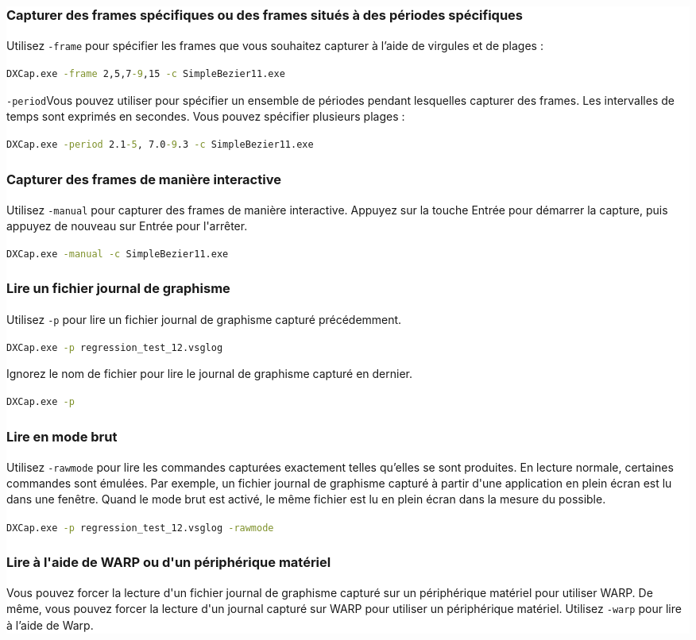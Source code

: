 ### <a name="capture-specific-frames-or-frames-between-specific-times"></a>Capturer des frames spécifiques ou des frames situés à des périodes spécifiques
 Utilisez `-frame` pour spécifier les frames que vous souhaitez capturer à l’aide de virgules et de plages :

```cmd
DXCap.exe -frame 2,5,7-9,15 -c SimpleBezier11.exe
```

 `-period`Vous pouvez utiliser pour spécifier un ensemble de périodes pendant lesquelles capturer des frames. Les intervalles de temps sont exprimés en secondes. Vous pouvez spécifier plusieurs plages :

```cmd
DXCap.exe -period 2.1-5, 7.0-9.3 -c SimpleBezier11.exe
```

### <a name="capture-frames-interactively"></a>Capturer des frames de manière interactive
 Utilisez `-manual` pour capturer des frames de manière interactive. Appuyez sur la touche Entrée pour démarrer la capture, puis appuyez de nouveau sur Entrée pour l'arrêter.

```cmd
DXCap.exe -manual -c SimpleBezier11.exe
```

### <a name="play-back-a-graphic-log-file"></a>Lire un fichier journal de graphisme
 Utilisez `-p` pour lire un fichier journal de graphisme capturé précédemment.

```cmd
DXCap.exe -p regression_test_12.vsglog
```

 Ignorez le nom de fichier pour lire le journal de graphisme capturé en dernier.

```cmd
DXCap.exe -p
```

### <a name="play-back-in-raw-mode"></a>Lire en mode brut
 Utilisez `-rawmode` pour lire les commandes capturées exactement telles qu’elles se sont produites. En lecture normale, certaines commandes sont émulées. Par exemple, un fichier journal de graphisme capturé à partir d'une application en plein écran est lu dans une fenêtre. Quand le mode brut est activé, le même fichier est lu en plein écran dans la mesure du possible.

```cmd
DXCap.exe -p regression_test_12.vsglog -rawmode
```

### <a name="play-back-using-warp-or-a-hardware-device"></a>Lire à l'aide de WARP ou d'un périphérique matériel
 Vous pouvez forcer la lecture d'un fichier journal de graphisme capturé sur un périphérique matériel pour utiliser WARP. De même, vous pouvez forcer la lecture d'un journal capturé sur WARP pour utiliser un périphérique matériel. Utilisez `-warp` pour lire à l’aide de Warp.
